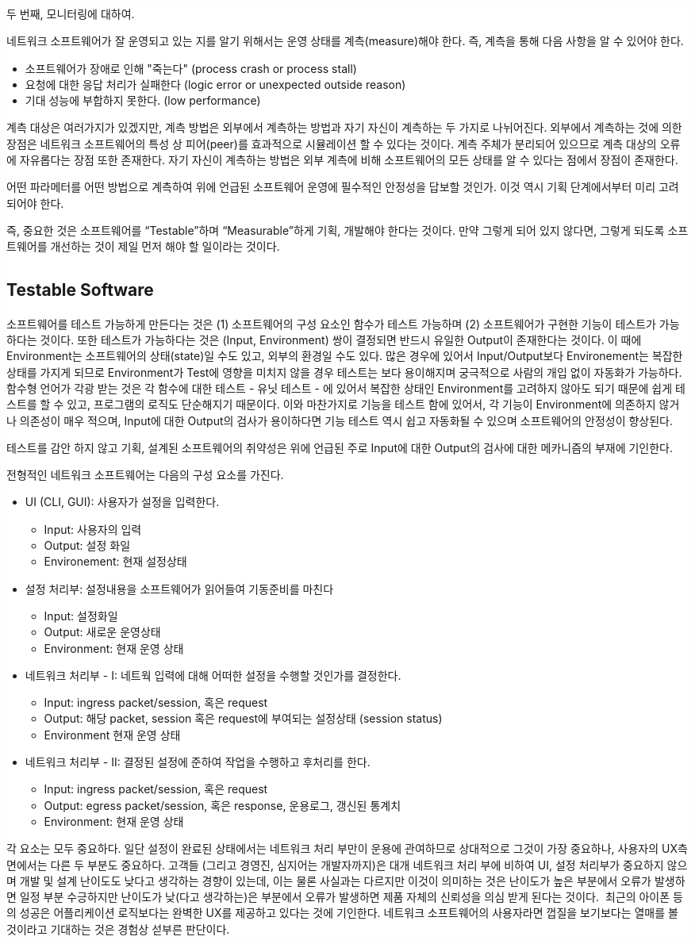 두 번째, 모니터링에 대하여.  
  
네트워크 소프트웨어가 잘 운영되고 있는 지를 알기 위해서는 운영 상태를 계측(measure)해야 한다. 즉, 계측을 통해 다음 사항을 알 수 있어야 한다.

-   소프트웨어가 장애로 인해 "죽는다" (process crash or process stall)
-   요청에 대한 응답 처리가 실패한다 (logic error or unexpected outside reason)
-   기대 성능에 부합하지 못한다. (low performance)

  
계측 대상은 여러가지가 있겠지만, 계측 방법은 외부에서 계측하는 방법과 자기 자신이 계측하는 두 가지로 나뉘어진다. 외부에서 계측하는 것에 의한 장점은 네트워크 소프트웨어의 특성 상 피어(peer)를 효과적으로 시뮬레이션 할 수 있다는 것이다. 계측 주체가 분리되어 있으므로 계측 대상의 오류에 자유롭다는 장점 또한 존재한다. 자기 자신이 계측하는 방법은 외부 계측에 비해 소프트웨어의 모든 상태를 알 수 있다는 점에서 장점이 존재한다.  
  
어떤 파라메터를 어떤 방법으로 계측하여 위에 언급된 소프트웨어 운영에 필수적인 안정성을 답보할 것인가. 이것 역시 기획 단계에서부터 미리 고려되어야 한다.  
  
즉, 중요한 것은 소프트웨어를 “Testable”하며 “Measurable”하게 기획, 개발해야 한다는 것이다. 만약 그렇게 되어 있지 않다면, 그렇게 되도록 소프트웨어를 개선하는 것이 제일 먼저 해야 할 일이라는 것이다.  

## Testable Software

  
소프트웨어를 테스트 가능하게 만든다는 것은 (1) 소프트웨어의 구성 요소인 함수가 테스트 가능하며 (2) 소프트웨어가 구현한 기능이 테스트가 가능하다는 것이다. 또한 테스트가 가능하다는 것은 (Input, Environment) 쌍이 결정되면 반드시 유일한 Output이 존재한다는 것이다. 이 때에 Environment는 소프트웨어의 상태(state)일 수도 있고, 외부의 환경일 수도 있다. 많은 경우에 있어서 Input/Output보다 Environement는 복잡한 상태를 가지게 되므로 Environment가 Test에 영향을 미치지 않을 경우 테스트는 보다 용이해지며 궁극적으로 사람의 개입 없이 자동화가 가능하다. 함수형 언어가 각광 받는 것은 각 함수에 대한 테스트 - 유닛 테스트 - 에 있어서 복잡한 상태인 Environment를 고려하지 않아도 되기 때문에 쉽게 테스트를 할 수 있고, 프로그램의 로직도 단순해지기 때문이다. 이와 마찬가지로 기능을 테스트 함에 있어서, 각 기능이 Environment에 의존하지 않거나 의존성이 매우 적으며, Input에 대한 Output의 검사가 용이하다면 기능 테스트 역시 쉽고 자동화될 수 있으며 소프트웨어의 안정성이 향상된다.  
  
테스트를 감안 하지 않고 기획, 설계된 소프트웨어의 취약성은 위에 언급된 주로 Input에 대한 Output의 검사에 대한 메카니즘의 부재에 기인한다.  
  
전형적인 네트워크 소프트웨어는 다음의 구성 요소를 가진다.

-   UI (CLI, GUI): 사용자가 설정을 입력한다.
    -   Input: 사용자의 입력
    -   Output: 설정 화일
    -   Environement: 현재 설정상태

-   설정 처리부: 설정내용을 소프트웨어가 읽어들여 기동준비를 마친다
    -   Input: 설정화일
    -   Output: 새로운 운영상태
    -   Environment: 현재 운영 상태

-   네트워크 처리부 - I: 네트웍 입력에 대해 어떠한 설정을 수행할 것인가를 결정한다.
    -   Input: ingress packet/session, 혹은 request
    -   Output: 해당 packet, session 혹은 request에 부여되는 설정상태 (session status)
    -   Environment 현재 운영 상태

-   네트워크 처리부 - II: 결정된 설정에 준하여 작업을 수행하고 후처리를 한다.
    -   Input: ingress packet/session, 혹은 request
    -   Output: egress packet/session, 혹은 response, 운용로그, 갱신된 통계치
    -   Environment: 현재 운영 상태

각 요소는 모두 중요하다. 일단 설정이 완료된 상태에서는 네트워크 처리 부만이 운용에 관여하므로 상대적으로 그것이 가장 중요하나, 사용자의 UX측면에서는 다른 두 부분도 중요하다. 고객들 (그리고 경영진, 심지어는 개발자까지)은 대개 네트워크 처리 부에 비하여 UI, 설정 처리부가 중요하지 않으며 개발 및 설계 난이도도 낮다고 생각하는 경향이 있는데, 이는 물론 사실과는 다르지만 이것이 의미하는 것은 난이도가 높은 부분에서 오류가 발생하면 일정 부분 수긍하지만 난이도가 낮(다고 생각하는)은 부분에서 오류가 발생하면 제품 자체의 신뢰성을 의심 받게 된다는 것이다.  최근의 아이폰 등의 성공은 어플리케이션 로직보다는 완벽한 UX를 제공하고 있다는 것에 기인한다. 네트워크 소프트웨어의 사용자라면 껍질을 보기보다는 열매를 볼 것이라고 기대하는 것은 경험상 섣부른 판단이다.  
  